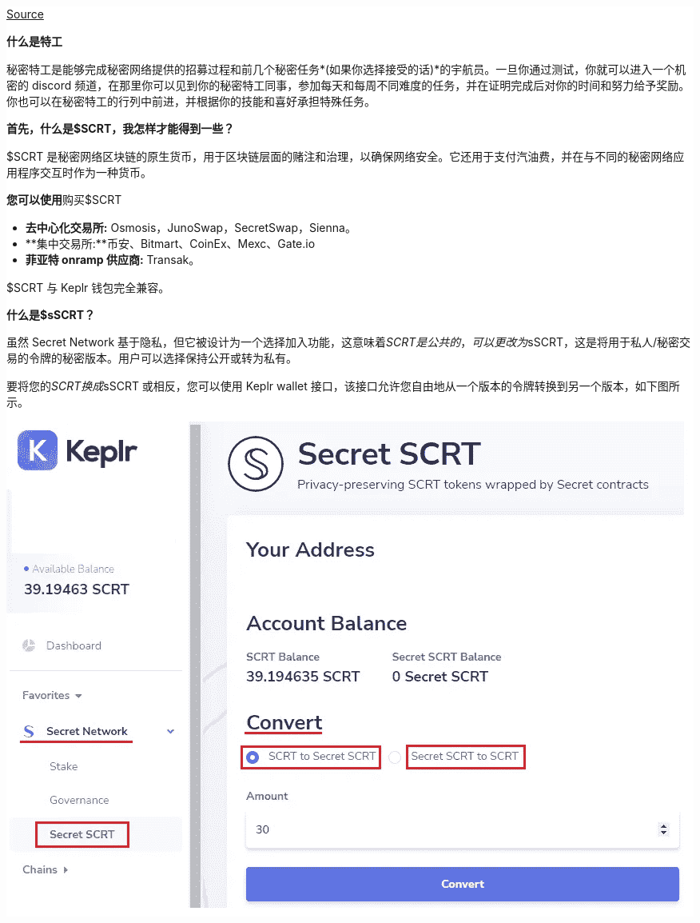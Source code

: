 [Source](/amityhaven/the-secret-network-f2d57168b75f)

**什么是特工**

秘密特工是能够完成秘密网络提供的招募过程和前几个秘密任务*(如果你选择接受的话)*的宇航员。一旦你通过测试，你就可以进入一个机密的 discord 频道，在那里你可以见到你的秘密特工同事，参加每天和每周不同难度的任务，并在证明完成后对你的时间和努力给予奖励。你也可以在秘密特工的行列中前进，并根据你的技能和喜好承担特殊任务。

**首先，什么是$SCRT，我怎样才能得到一些？**

$SCRT 是秘密网络区块链的原生货币，用于区块链层面的赌注和治理，以确保网络安全。它还用于支付汽油费，并在与不同的秘密网络应用程序交互时作为一种货币。

**您可以使用**购买$SCRT

*   **去中心化交易所:** Osmosis，JunoSwap，SecretSwap，Sienna。
*   **集中交易所:**币安、Bitmart、CoinEx、Mexc、Gate.io
*   **菲亚特 onramp 供应商:** Transak。

$SCRT 与 Keplr 钱包完全兼容。

**什么是$sSCRT？**

虽然 Secret Network 基于隐私，但它被设计为一个选择加入功能，这意味着$SCRT 是公共的，可以更改为$sSCRT，这是将用于私人/秘密交易的令牌的秘密版本。用户可以选择保持公开或转为私有。

要将您的$SCRT 换成$sSCRT 或相反，您可以使用 Keplr wallet 接口，该接口允许您自由地从一个版本的令牌转换到另一个版本，如下图所示。

![](img/970b737181f1e28336daf8c0f5045e99.png)
